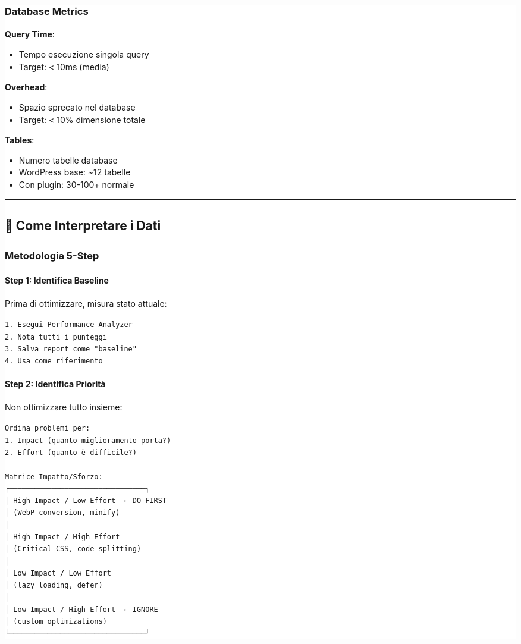 ### Database Metrics

**Query Time**:
- Tempo esecuzione singola query
- Target: < 10ms (media)

**Overhead**:
- Spazio sprecato nel database
- Target: < 10% dimensione totale

**Tables**:
- Numero tabelle database
- WordPress base: ~12 tabelle
- Con plugin: 30-100+ normale

---

## 🎯 Come Interpretare i Dati

### Metodologia 5-Step

#### Step 1: Identifica Baseline

Prima di ottimizzare, misura stato attuale:

```
1. Esegui Performance Analyzer
2. Nota tutti i punteggi
3. Salva report come "baseline"
4. Usa come riferimento
```

#### Step 2: Identifica Priorità

Non ottimizzare tutto insieme:

```
Ordina problemi per:
1. Impact (quanto miglioramento porta?)
2. Effort (quanto è difficile?)

Matrice Impatto/Sforzo:
┌────────────────────────────────┐
│ High Impact / Low Effort  ← DO FIRST
│ (WebP conversion, minify)
│
│ High Impact / High Effort
│ (Critical CSS, code splitting)
│
│ Low Impact / Low Effort
│ (lazy loading, defer)
│
│ Low Impact / High Effort  ← IGNORE
│ (custom optimizations)
└────────────────────────────────┘
```
